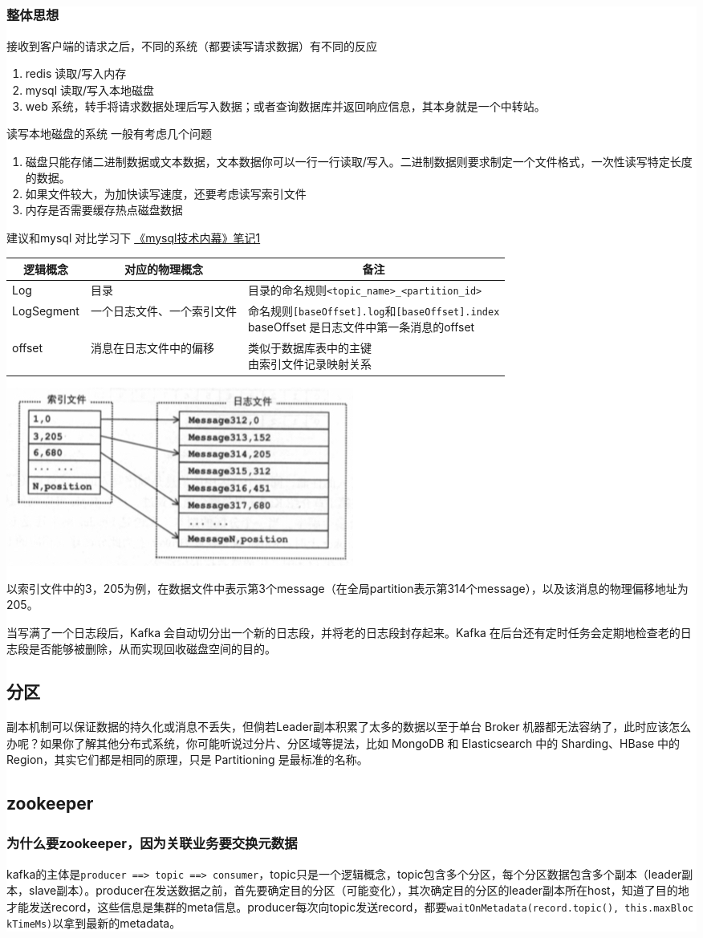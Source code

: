 ### 整体思想

接收到客户端的请求之后，不同的系统（都要读写请求数据）有不同的反应

1. redis 读取/写入内存
2. mysql 读取/写入本地磁盘
3. web 系统，转手将请求数据处理后写入数据；或者查询数据库并返回响应信息，其本身就是一个中转站。

读写本地磁盘的系统 一般有考虑几个问题

1. 磁盘只能存储二进制数据或文本数据，文本数据你可以一行一行读取/写入。二进制数据则要求制定一个文件格式，一次性读写特定长度的数据。
2. 如果文件较大，为加快读写速度，还要考虑读写索引文件
3. 内存是否需要缓存热点磁盘数据

建议和mysql 对比学习下  [《mysql技术内幕》笔记1](http://topsli.github.io/2017/10/31/inside_mysql1.html)

|逻辑概念|对应的物理概念|备注|
|---|---|---|
|Log|目录|目录的命名规则`<topic_name>_<partition_id>`|
|LogSegment|一个日志文件、一个索引文件|命名规则`[baseOffset].log`和`[baseOffset].index` <br> baseOffset 是日志文件中第一条消息的offset|
|offset|消息在日志文件中的偏移|类似于数据库表中的主键<br> 由索引文件记录映射关系|

![](/public/upload/scala/kafka_index_file.jpg)

以索引文件中的3，205为例，在数据文件中表示第3个message（在全局partition表示第314个message），以及该消息的物理偏移地址为205。

当写满了一个日志段后，Kafka 会自动切分出一个新的日志段，并将老的日志段封存起来。Kafka 在后台还有定时任务会定期地检查老的日志段是否能够被删除，从而实现回收磁盘空间的目的。

## 分区

副本机制可以保证数据的持久化或消息不丢失，但倘若Leader副本积累了太多的数据以至于单台 Broker 机器都无法容纳了，此时应该怎么办呢？如果你了解其他分布式系统，你可能听说过分片、分区域等提法，比如 MongoDB 和 Elasticsearch 中的 Sharding、HBase 中的 Region，其实它们都是相同的原理，只是 Partitioning 是最标准的名称。

## zookeeper

### 为什么要zookeeper，因为关联业务要交换元数据

kafka的主体是`producer ==> topic ==> consumer`，topic只是一个逻辑概念，topic包含多个分区，每个分区数据包含多个副本（leader副本，slave副本）。producer在发送数据之前，首先要确定目的分区（可能变化），其次确定目的分区的leader副本所在host，知道了目的地才能发送record，这些信息是集群的meta信息。producer每次向topic发送record，都要`waitOnMetadata(record.topic(), this.maxBlockTimeMs)`以拿到最新的metadata。
